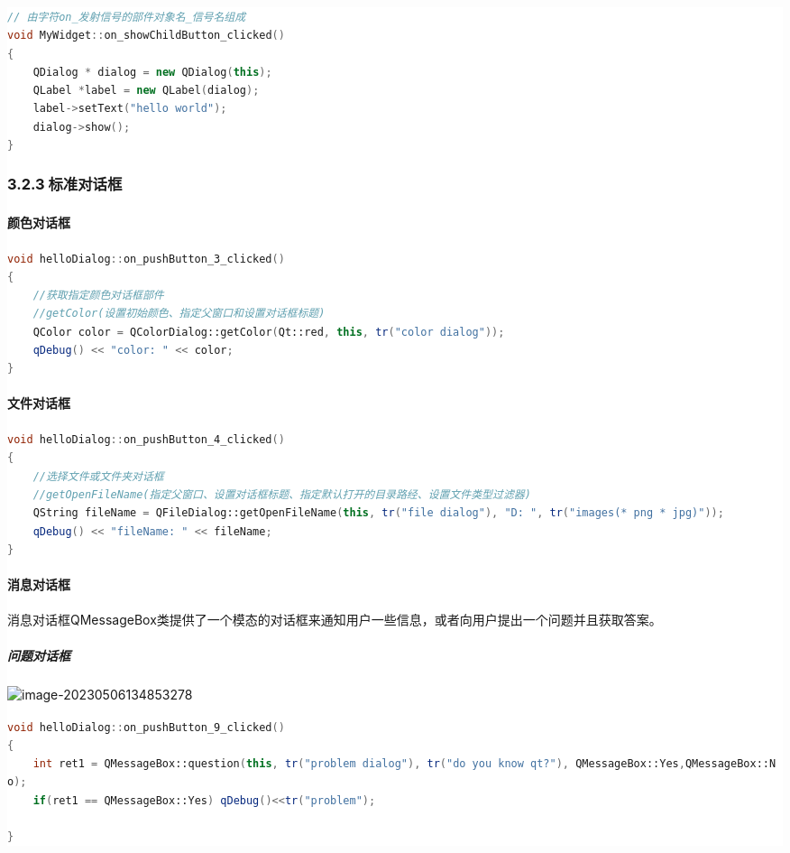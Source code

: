 




```c++
// 由字符on_发射信号的部件对象名_信号名组成
void MyWidget::on_showChildButton_clicked()
{
    QDialog * dialog = new QDialog(this);
    QLabel *label = new QLabel(dialog);
    label->setText("hello world");
    dialog->show();
}
```



### 3.2.3 标准对话框

#### **颜色对话框**

```c++
void helloDialog::on_pushButton_3_clicked()
{
    //获取指定颜色对话框部件
    //getColor(设置初始颜色、指定父窗口和设置对话框标题)
    QColor color = QColorDialog::getColor(Qt::red, this, tr("color dialog"));
    qDebug() << "color: " << color;
}
```



#### **文件对话框**

```c++
void helloDialog::on_pushButton_4_clicked()
{
    //选择文件或文件夹对话框
    //getOpenFileName(指定父窗口、设置对话框标题、指定默认打开的目录路经、设置文件类型过滤器)
    QString fileName = QFileDialog::getOpenFileName(this, tr("file dialog"), "D: ", tr("images(* png * jpg)"));
    qDebug() << "fileName: " << fileName;
}

```



#### 消息对话框

消息对话框QMessageBox类提供了一个模态的对话框来通知用户一些信息，或者向用户提出一个问题并且获取答案。

##### 问题对话框

![image-20230506134853278](C:\Users\Administrator\AppData\Roaming\Typora\typora-user-images\image-20230506134853278.png)

```c++
void helloDialog::on_pushButton_9_clicked()
{
    int ret1 = QMessageBox::question(this, tr("problem dialog"), tr("do you know qt?"), QMessageBox::Yes,QMessageBox::No);
    if(ret1 == QMessageBox::Yes) qDebug()<<tr("problem");

}

```
